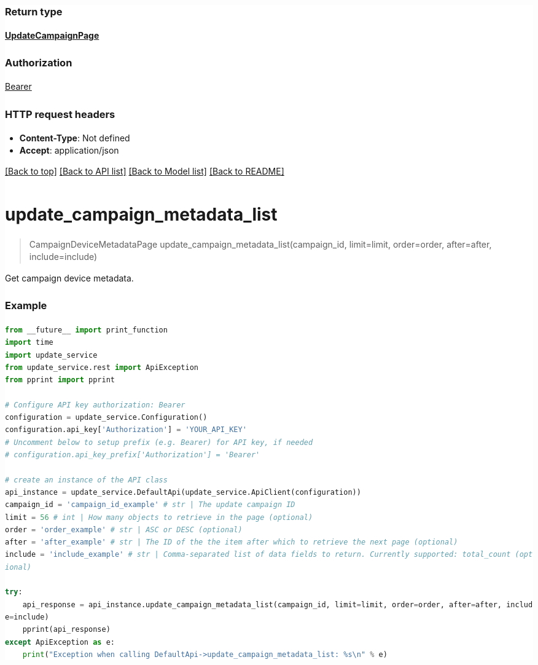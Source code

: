 ### Return type

[**UpdateCampaignPage**](UpdateCampaignPage.md)

### Authorization

[Bearer](../README.md#Bearer)

### HTTP request headers

 - **Content-Type**: Not defined
 - **Accept**: application/json

[[Back to top]](#) [[Back to API list]](../README.md#documentation-for-api-endpoints) [[Back to Model list]](../README.md#documentation-for-models) [[Back to README]](../README.md)

# **update_campaign_metadata_list**
> CampaignDeviceMetadataPage update_campaign_metadata_list(campaign_id, limit=limit, order=order, after=after, include=include)



Get campaign device metadata.

### Example 
```python
from __future__ import print_function
import time
import update_service
from update_service.rest import ApiException
from pprint import pprint

# Configure API key authorization: Bearer
configuration = update_service.Configuration()
configuration.api_key['Authorization'] = 'YOUR_API_KEY'
# Uncomment below to setup prefix (e.g. Bearer) for API key, if needed
# configuration.api_key_prefix['Authorization'] = 'Bearer'

# create an instance of the API class
api_instance = update_service.DefaultApi(update_service.ApiClient(configuration))
campaign_id = 'campaign_id_example' # str | The update campaign ID
limit = 56 # int | How many objects to retrieve in the page (optional)
order = 'order_example' # str | ASC or DESC (optional)
after = 'after_example' # str | The ID of the the item after which to retrieve the next page (optional)
include = 'include_example' # str | Comma-separated list of data fields to return. Currently supported: total_count (optional)

try: 
    api_response = api_instance.update_campaign_metadata_list(campaign_id, limit=limit, order=order, after=after, include=include)
    pprint(api_response)
except ApiException as e:
    print("Exception when calling DefaultApi->update_campaign_metadata_list: %s\n" % e)
```
